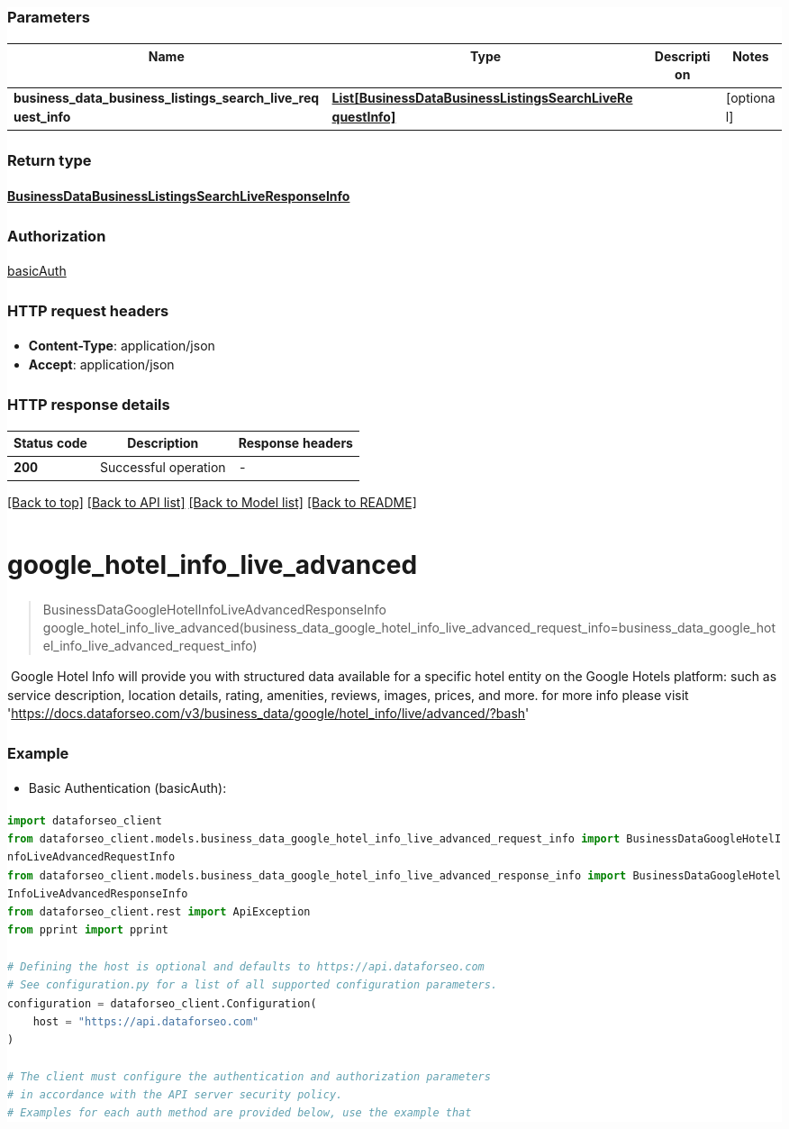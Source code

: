 

### Parameters


Name | Type | Description  | Notes
------------- | ------------- | ------------- | -------------
 **business_data_business_listings_search_live_request_info** | [**List[BusinessDataBusinessListingsSearchLiveRequestInfo]**](BusinessDataBusinessListingsSearchLiveRequestInfo.md)|  | [optional] 

### Return type

[**BusinessDataBusinessListingsSearchLiveResponseInfo**](BusinessDataBusinessListingsSearchLiveResponseInfo.md)

### Authorization

[basicAuth](../README.md#basicAuth)

### HTTP request headers

 - **Content-Type**: application/json
 - **Accept**: application/json

### HTTP response details

| Status code | Description | Response headers |
|-------------|-------------|------------------|
**200** | Successful operation |  -  |

[[Back to top]](#) [[Back to API list]](../README.md#documentation-for-api-endpoints) [[Back to Model list]](../README.md#documentation-for-models) [[Back to README]](../README.md)

# **google_hotel_info_live_advanced**
> BusinessDataGoogleHotelInfoLiveAdvancedResponseInfo google_hotel_info_live_advanced(business_data_google_hotel_info_live_advanced_request_info=business_data_google_hotel_info_live_advanced_request_info)



‌‌ Google Hotel Info will provide you with structured data available for a specific hotel entity on the Google Hotels platform: such as service description, location details, rating, amenities, reviews, images, prices, and more. for more info please visit 'https://docs.dataforseo.com/v3/business_data/google/hotel_info/live/advanced/?bash'

### Example

* Basic Authentication (basicAuth):

```python
import dataforseo_client
from dataforseo_client.models.business_data_google_hotel_info_live_advanced_request_info import BusinessDataGoogleHotelInfoLiveAdvancedRequestInfo
from dataforseo_client.models.business_data_google_hotel_info_live_advanced_response_info import BusinessDataGoogleHotelInfoLiveAdvancedResponseInfo
from dataforseo_client.rest import ApiException
from pprint import pprint

# Defining the host is optional and defaults to https://api.dataforseo.com
# See configuration.py for a list of all supported configuration parameters.
configuration = dataforseo_client.Configuration(
    host = "https://api.dataforseo.com"
)

# The client must configure the authentication and authorization parameters
# in accordance with the API server security policy.
# Examples for each auth method are provided below, use the example that
```